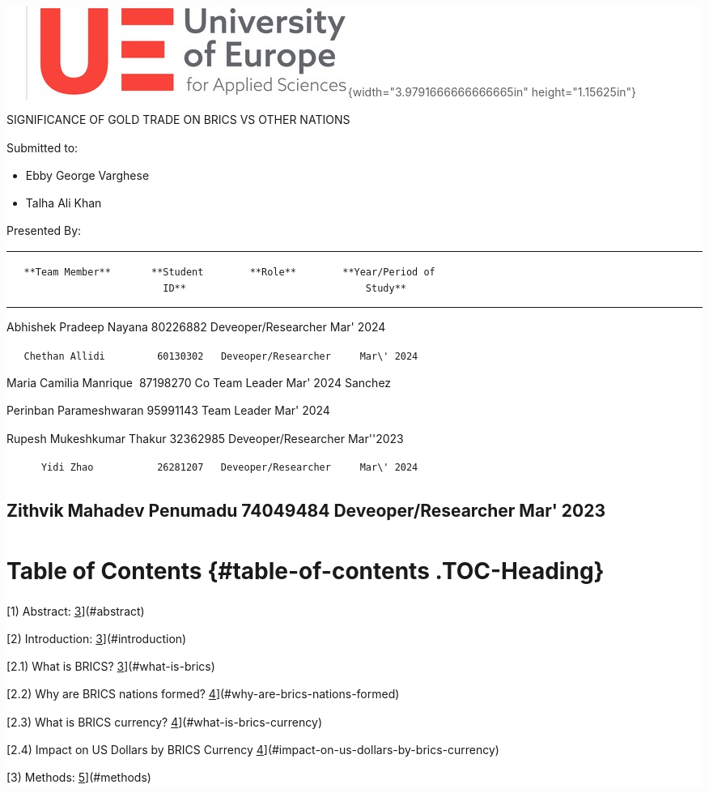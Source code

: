 > ![](./media/image1.jpeg){width="3.9791666666666665in"
> height="1.15625in"}

SIGNIFICANCE OF GOLD TRADE ON BRICS VS OTHER NATIONS

Submitted to:

-   Ebby George Varghese

-   Talha Ali Khan

Presented By:

  ----------------------------------------------------------------------------
       **Team Member**       **Student        **Role**        **Year/Period of
                               ID**                               Study**
  ------------------------- ----------- --------------------- ----------------
   Abhishek Pradeep Nayana   80226882    Deveoper/Researcher     Mar\' 2024

       Chethan Allidi         60130302   Deveoper/Researcher     Mar\' 2024

   Maria Camilia Manrique     87198270     Co Team Leader        Mar\' 2024
           Sanchez                                            

   Perinban Parameshwaran    95991143        Team Leader         Mar\' 2024

  Rupesh Mukeshkumar Thakur  32362985    Deveoper/Researcher    Mar\'\'2023

          Yidi Zhao           26281207   Deveoper/Researcher     Mar\' 2024

  Zithvik Mahadev Penumadu   74049484    Deveoper/Researcher     Mar\' 2023
  ----------------------------------------------------------------------------

# Table of Contents {#table-of-contents .TOC-Heading}

[1) Abstract: [3](#abstract)](#abstract)

[2) Introduction: [3](#introduction)](#introduction)

[2.1) What is BRICS? [3](#what-is-brics)](#what-is-brics)

[2.2) Why are BRICS nations formed?
[4](#why-are-brics-nations-formed)](#why-are-brics-nations-formed)

[2.3) What is BRICS currency?
[4](#what-is-brics-currency)](#what-is-brics-currency)

[2.4) Impact on US Dollars by BRICS Currency
[4](#impact-on-us-dollars-by-brics-currency)](#impact-on-us-dollars-by-brics-currency)

[3) Methods: [5](#methods)](#methods)

